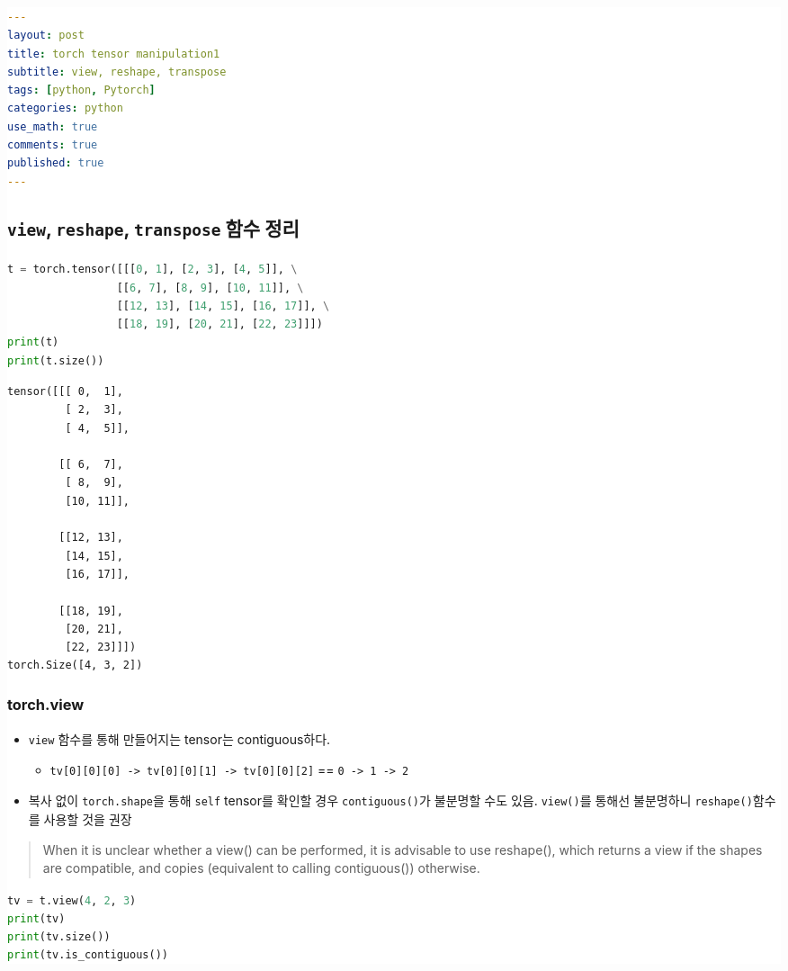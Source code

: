 ```yaml
---
layout: post
title: torch tensor manipulation1
subtitle: view, reshape, transpose
tags: [python, Pytorch]
categories: python
use_math: true
comments: true
published: true
---
```


## `view`, `reshape`, `transpose` 함수 정리

```python
t = torch.tensor([[[0, 1], [2, 3], [4, 5]], \
                 [[6, 7], [8, 9], [10, 11]], \
                 [[12, 13], [14, 15], [16, 17]], \
                 [[18, 19], [20, 21], [22, 23]]])
print(t)
print(t.size())
```
```
tensor([[[ 0,  1],
         [ 2,  3],
         [ 4,  5]],

        [[ 6,  7],
         [ 8,  9],
         [10, 11]],

        [[12, 13],
         [14, 15],
         [16, 17]],

        [[18, 19],
         [20, 21],
         [22, 23]]])
torch.Size([4, 3, 2])
```

### torch.view

- `view` 함수를 통해 만들어지는 tensor는 contiguous하다.
  - `tv[0][0][0] -> tv[0][0][1] -> tv[0][0][2]` == `0 -> 1 -> 2`

- 복사 없이 `torch.shape`을 통해 `self` tensor를 확인할 경우 `contiguous()`가 불분명할 수도 있음. `view()`를 통해선 불분명하니 `reshape()`함수를 사용할 것을 권장
>When it is unclear whether a view() can be performed, it is advisable to use reshape(), which returns a view if the shapes are compatible, and copies (equivalent to calling contiguous()) otherwise.

```python
tv = t.view(4, 2, 3)
print(tv)
print(tv.size())
print(tv.is_contiguous())
```
